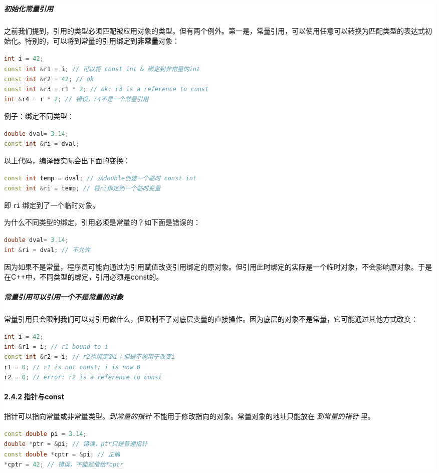 ##### 初始化常量引用

之前我们提到，引用的类型必须匹配被应用对象的类型。但有两个例外。第一是，常量引用，可以使用任意可以转换为匹配类型的表达式初始化。特别的，可以将到常量的引用绑定到**非常量**对象：

```cpp
int i = 42;
const int &r1 = i; // 可以将 const int & 绑定到非常量的int
const int &r2 = 42; // ok
const int &r3 = r1 * 2; // ok: r3 is a reference to const
int &r4 = r * 2; // 错误，r4不是一个常量引用
```

例子：绑定不同类型：

```cpp
double dval= 3.14;
const int &ri = dval;
```

以上代码，编译器实际会出下面的变换：

```cpp
const int temp = dval; // 从double创建一个临时 const int
const int &ri = temp; // 将ri绑定到一个临时变量
```

即 `ri` 绑定到了一个临时对象。

为什么不同类型的绑定，引用必须是常量的？如下面是错误的：

```cpp
double dval= 3.14;
int &ri = dval; // 不允许
```

因为如果不是常量，程序员可能向通过为引用赋值改变引用绑定的原对象。但引用此时绑定的实际是一个临时对象，不会影响原对象。于是在C++中，不同类型的绑定，引用必须是const的。

##### 常量引用可以引用一个不是常量的对象

常量引用只会限制我们可以对引用做什么，但限制不了对底层变量的直接操作。因为底层的对象不是常量，它可能通过其他方式改变：

```cpp
int i = 42;
int &r1 = i; // r1 bound to i
const int &r2 = i; // r2也绑定到i；但是不能用于改变i
r1 = 0; // r1 is not const; i is now 0
r2 = 0; // error: r2 is a reference to const
```

#### 2.4.2 指针与const

指针可以指向常量或非常量类型。*到常量的指针* 不能用于修改指向的对象。常量对象的地址只能放在 *到常量的指针* 里。

```cpp
const double pi = 3.14;
double *ptr = &pi; // 错误，ptr只是普通指针
const double *cptr = &pi; // 正确
*cptr = 42; // 错误，不能赋值给*cptr
```
